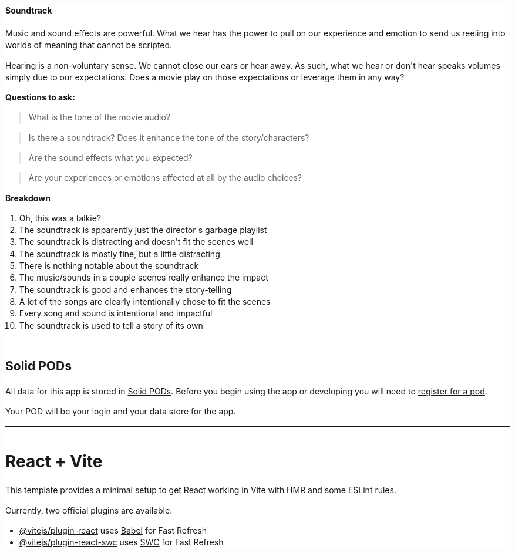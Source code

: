 
#### Soundtrack

Music and sound effects are powerful. What we hear has the power to pull on our experience and emotion to send us reeling into worlds of meaning that cannot be scripted.

Hearing is a non-voluntary sense. We cannot close our ears or hear away. As such, what we hear or don't hear speaks volumes simply due to our expectations. Does a movie play on those expectations or leverage them in any way?

**Questions to ask:**

> What is the tone of the movie audio?

> Is there a soundtrack? Does it enhance the tone of the story/characters?

> Are the sound effects what you expected?

> Are your experiences or emotions affected at all by the audio choices?

**Breakdown**

1. Oh, this was a talkie?
1. The soundtrack is apparently just the director's garbage playlist
1. The soundtrack is distracting and doesn't fit the scenes well
1. The soundtrack is mostly fine, but a little distracting
1. There is nothing notable about the soundtrack
1. The music/sounds in a couple scenes really enhance the impact
1. The soundtrack is good and enhances the story-telling
1. A lot of the songs are clearly intentionally chose to fit the scenes
1. Every song and sound is intentional and impactful
1. The soundtrack is used to tell a story of its own

---

## Solid PODs

All data for this app is stored in [Solid PODs](https://solid.inrupt.com/how-it-works). Before you begin using the app or developing you will need to [register for a pod](https://solid.inrupt.com/get-a-solid-pod).

Your POD will be your login and your data store for the app.

---

# React + Vite

This template provides a minimal setup to get React working in Vite with HMR and some ESLint rules.

Currently, two official plugins are available:

- [@vitejs/plugin-react](https://github.com/vitejs/vite-plugin-react/blob/main/packages/plugin-react/README.md) uses [Babel](https://babeljs.io/) for Fast Refresh
- [@vitejs/plugin-react-swc](https://github.com/vitejs/vite-plugin-react-swc) uses [SWC](https://swc.rs/) for Fast Refresh
